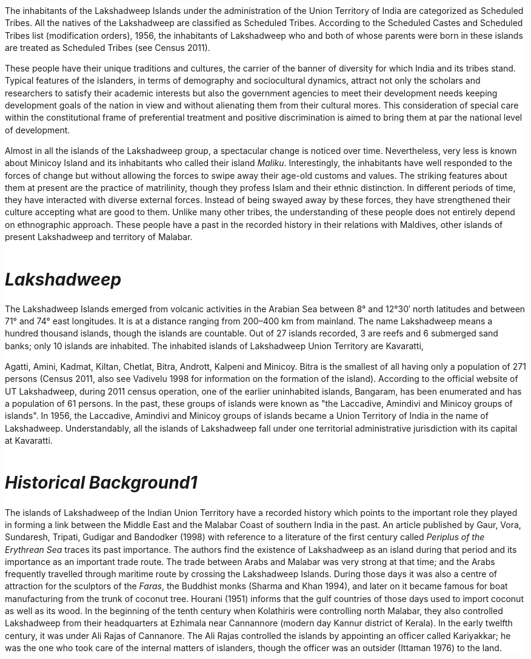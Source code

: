 The inhabitants of the Lakshadweep Islands under the administration of the Union Territory of India are categorized as Scheduled Tribes. All the natives of the Lakshadweep are classified as Scheduled Tribes. According to the Scheduled Castes and Scheduled Tribes list (modification orders), 1956, the inhabitants of Lakshadweep who and both of whose parents were born in these islands are treated as Scheduled Tribes (see Census 2011).

These people have their unique traditions and cultures, the carrier of the banner of diversity for which India and its tribes stand. Typical features of the islanders, in terms of demography and sociocultural dynamics, attract not only the scholars and researchers to satisfy their academic interests but also the government agencies to meet their development needs keeping development goals of the nation in view and without alienating them from their cultural mores. This consideration of special care within the constitutional frame of preferential treatment and positive discrimination is aimed to bring them at par the national level of development.

Almost in all the islands of the Lakshadweep group, a spectacular change is noticed over time. Nevertheless, very less is known about Minicoy Island and its inhabitants who called their island *Maliku*. Interestingly, the inhabitants have well responded to the forces of change but without allowing the forces to swipe away their age-old customs and values. The striking features about them at present are the practice of matrilinity, though they profess Islam and their ethnic distinction. In different periods of time, they have interacted with diverse external forces. Instead of being swayed away by these forces, they have strengthened their culture accepting what are good to them. Unlike many other tribes, the understanding of these people does not entirely depend on ethnographic approach. These people have a past in the recorded history in their relations with Maldives, other islands of present Lakshadweep and territory of Malabar.

# *Lakshadweep*

The Lakshadweep Islands emerged from volcanic activities in the Arabian Sea between 8° and 12°30′ north latitudes and between 71° and 74° east longitudes. It is at a distance ranging from 200–400 km from mainland. The name Lakshadweep means a hundred thousand islands, though the islands are countable. Out of 27 islands recorded, 3 are reefs and 6 submerged sand banks; only 10 islands are inhabited. The inhabited islands of Lakshadweep Union Territory are Kavaratti,

Agatti, Amini, Kadmat, Kiltan, Chetlat, Bitra, Andrott, Kalpeni and Minicoy. Bitra is the smallest of all having only a population of 271 persons (Census 2011, also see Vadivelu 1998 for information on the formation of the island). According to the official website of UT Lakshadweep, during 2011 census operation, one of the earlier uninhabited islands, Bangaram, has been enumerated and has a population of 61 persons. In the past, these groups of islands were known as "the Laccadive, Amindivi and Minicoy groups of islands". In 1956, the Laccadive, Amindivi and Minicoy groups of islands became a Union Territory of India in the name of Lakshadweep. Understandably, all the islands of Lakshadweep fall under one territorial administrative jurisdiction with its capital at Kavaratti.

# *Historical Background1*

The islands of Lakshadweep of the Indian Union Territory have a recorded history which points to the important role they played in forming a link between the Middle East and the Malabar Coast of southern India in the past. An article published by Gaur, Vora, Sundaresh, Tripati, Gudigar and Bandodker (1998) with reference to a literature of the first century called *Periplus of the Erythrean Sea* traces its past importance. The authors find the existence of Lakshadweep as an island during that period and its importance as an important trade route. The trade between Arabs and Malabar was very strong at that time; and the Arabs frequently travelled through maritime route by crossing the Lakshadweep Islands. During those days it was also a centre of attraction for the sculptors of the *Faras*, the Buddhist monks (Sharma and Khan 1994), and later on it became famous for boat manufacturing from the trunk of coconut tree. Hourani (1951) informs that the gulf countries of those days used to import coconut as well as its wood. In the beginning of the tenth century when Kolathiris were controlling north Malabar, they also controlled Lakshadweep from their headquarters at Ezhimala near Cannannore (modern day Kannur district of Kerala). In the early twelfth century, it was under Ali Rajas of Cannanore. The Ali Rajas controlled the islands by appointing an officer called Kariyakkar; he was the one who took care of the internal matters of islanders, though the officer was an outsider (Ittaman 1976) to the land.
